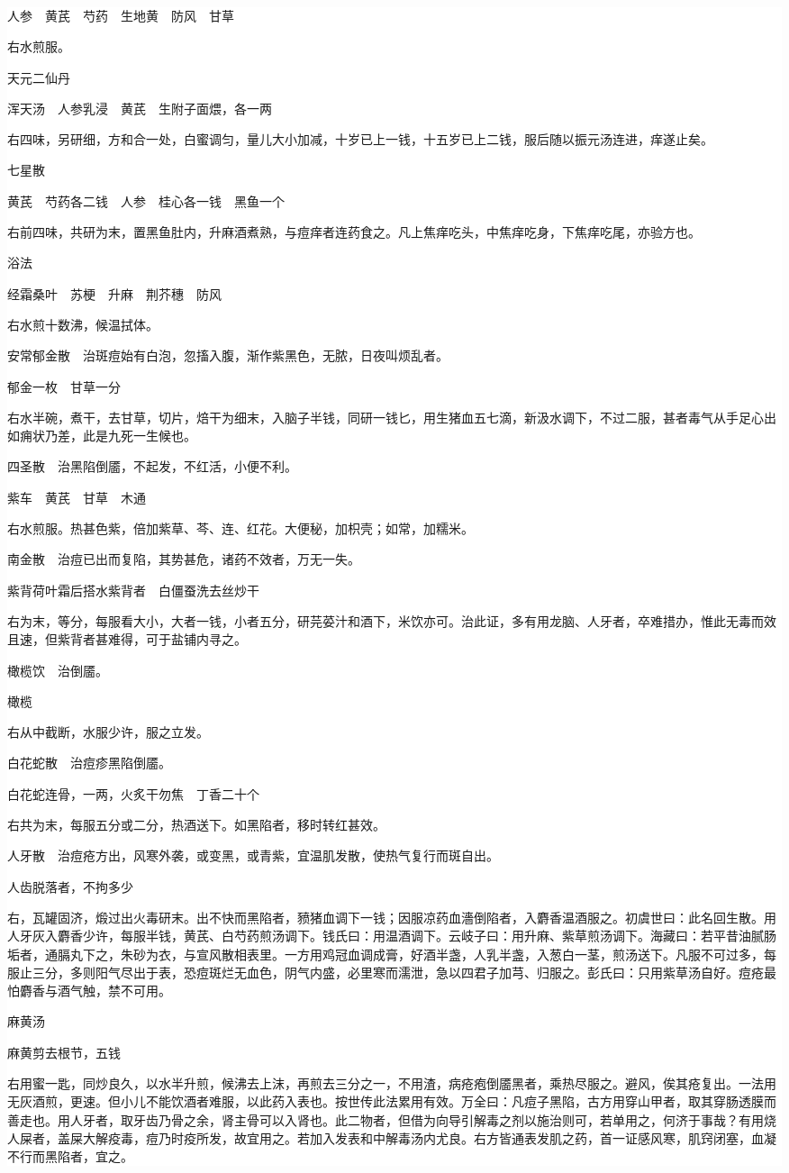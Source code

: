 人参　黄芪　芍药　生地黄　防风　甘草  

右水煎服。  

天元二仙丹  

浑天汤　人参乳浸　黄芪　生附子面煨，各一两  

右四味，另研细，方和合一处，白蜜调匀，量儿大小加减，十岁已上一钱，十五岁已上二钱，服后随以振元汤连进，痒遂止矣。  

七星散  

黄芪　芍药各二钱　人参　桂心各一钱　黑鱼一个  

右前四味，共研为末，置黑鱼肚内，升麻酒煮熟，与痘痒者连药食之。凡上焦痒吃头，中焦痒吃身，下焦痒吃尾，亦验方也。  

浴法  

经霜桑叶　苏梗　升麻　荆芥穗　防风  

右水煎十数沸，候温拭体。  

安常郁金散　治斑痘始有白泡，忽搐入腹，渐作紫黑色，无脓，日夜叫烦乱者。  

郁金一枚　甘草一分  

右水半碗，煮干，去甘草，切片，焙干为细末，入脑子半钱，同研一钱匕，用生猪血五七滴，新汲水调下，不过二服，甚者毒气从手足心出如痈状乃差，此是九死一生候也。  

四圣散　治黑陷倒靥，不起发，不红活，小便不利。  

紫车　黄芪　甘草　木通  

右水煎服。热甚色紫，倍加紫草、芩、连、红花。大便秘，加枳壳；如常，加糯米。  

南金散　治痘已出而复陷，其势甚危，诸药不效者，万无一失。  

紫背荷叶霜后搭水紫背者　白僵蚕洗去丝炒干  

右为末，等分，每服看大小，大者一钱，小者五分，研芫荽汁和酒下，米饮亦可。治此证，多有用龙脑、人牙者，卒难措办，惟此无毒而效且速，但紫背者甚难得，可于盐铺内寻之。  

橄榄饮　治倒靥。  

橄榄  

右从中截断，水服少许，服之立发。  

白花蛇散　治痘疹黑陷倒靥。  

白花蛇连骨，一两，火炙干勿焦　丁香二十个  

右共为末，每服五分或二分，热酒送下。如黑陷者，移时转红甚效。  

人牙散　治痘疮方出，风寒外袭，或变黑，或青紫，宜温肌发散，使热气复行而斑自出。  

人齿脱落者，不拘多少  

右，瓦罐固济，煅过出火毒研末。出不快而黑陷者，豮猪血调下一钱；因服凉药血濇倒陷者，入麝香温酒服之。初虞世曰：此名回生散。用人牙灰入麝香少许，每服半钱，黄芪、白芍药煎汤调下。钱氏曰：用温酒调下。云岐子曰：用升麻、紫草煎汤调下。海藏曰：若平昔油腻肠垢者，通膈丸下之，朱砂为衣，与宣风散相表里。一方用鸡冠血调成膏，好酒半盏，人乳半盏，入葱白一茎，煎汤送下。凡服不可过多，每服止三分，多则阳气尽出于表，恐痘斑烂无血色，阴气内盛，必里寒而濡泄，急以四君子加芎、归服之。彭氏曰：只用紫草汤自好。痘疮最怕麝香与酒气触，禁不可用。  

麻黄汤  

麻黄剪去根节，五钱  

右用蜜一匙，同炒良久，以水半升煎，候沸去上沫，再煎去三分之一，不用渣，病疮疱倒靥黑者，乘热尽服之。避风，俟其疮复出。一法用无灰酒煎，更速。但小儿不能饮酒者难服，以此药入表也。按世传此法累用有效。万全曰：凡痘子黑陷，古方用穿山甲者，取其穿肠透膜而善走也。用人牙者，取牙齿乃骨之余，肾主骨可以入肾也。此二物者，但借为向导引解毒之剂以施治则可，若单用之，何济于事哉？有用烧人屎者，盖屎大解疫毒，痘乃时疫所发，故宜用之。若加入发表和中解毒汤内尤良。右方皆通表发肌之药，首一证感风寒，肌窍闭塞，血凝不行而黑陷者，宜之。  

